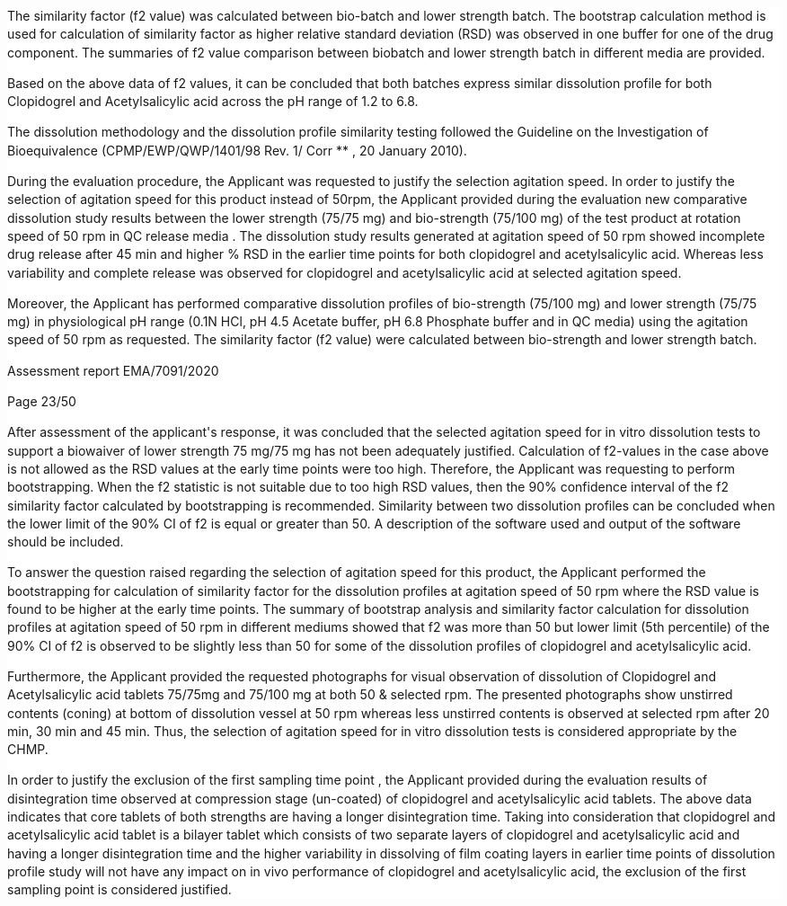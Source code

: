 The similarity factor (f2 value) was calculated between bio-batch and lower strength batch. The bootstrap calculation method is used for calculation of similarity factor as higher relative standard deviation (RSD) was observed in one buffer for one of the drug component. The summaries of f2 value comparison between biobatch and lower strength batch in different media are provided.

Based on the above data of f2 values, it can be concluded that both batches express similar dissolution profile for both Clopidogrel and Acetylsalicylic acid across the pH range of 1.2 to 6.8.

The dissolution methodology and the dissolution profile similarity testing followed the Guideline on the Investigation of Bioequivalence (CPMP/EWP/QWP/1401/98 Rev. 1/ Corr ** , 20 January 2010).

During the evaluation procedure, the Applicant was requested to justify the selection agitation speed. In order to justify the selection of agitation speed for this product instead of 50rpm, the Applicant provided during the evaluation new comparative dissolution study results between the lower strength (75/75 mg) and bio-strength (75/100 mg) of the test product at rotation speed of 50 rpm in QC release media . The dissolution study results generated at agitation speed of 50 rpm showed incomplete drug release after 45 min and higher % RSD in the earlier time points for both clopidogrel and acetylsalicylic acid. Whereas less variability and complete release was observed for clopidogrel and acetylsalicylic acid at selected agitation speed.

Moreover, the Applicant has performed comparative dissolution profiles of bio-strength (75/100 mg) and lower strength (75/75 mg) in physiological pH range (0.1N HCl, pH 4.5 Acetate buffer, pH 6.8 Phosphate buffer and in QC media) using the agitation speed of 50 rpm as requested. The similarity factor (f2 value) were calculated between bio-strength and lower strength batch.

Assessment report EMA/7091/2020

Page 23/50

After assessment of the applicant's response, it was concluded that the selected agitation speed for in vitro dissolution tests to support a biowaiver of lower strength 75 mg/75 mg has not been adequately justified. Calculation of f2-values in the case above is not allowed as the RSD values at the early time points were too high. Therefore, the Applicant was requesting to perform bootstrapping. When the f2 statistic is not suitable due to too high RSD values, then the 90% confidence interval of the f2 similarity factor calculated by bootstrapping is recommended. Similarity between two dissolution profiles can be concluded when the lower limit of the 90% CI of f2 is equal or greater than 50. A description of the software used and output of the software should be included.

To answer the question raised regarding the selection of agitation speed for this product, the Applicant performed the bootstrapping for calculation of similarity factor for the dissolution profiles at agitation speed of 50 rpm where the RSD value is found to be higher at the early time points. The summary of bootstrap analysis and similarity factor calculation for dissolution profiles at agitation speed of 50 rpm in different mediums showed that f2 was more than 50 but lower limit (5th percentile) of the 90% CI of f2 is observed to be slightly less than 50 for some of the dissolution profiles of clopidogrel and acetylsalicylic acid.

Furthermore, the Applicant provided the requested photographs for visual observation of dissolution of Clopidogrel and Acetylsalicylic acid tablets 75/75mg and 75/100 mg at both 50 & selected rpm. The presented photographs show unstirred contents (coning) at bottom of dissolution vessel at 50 rpm whereas less unstirred contents is observed at selected rpm after 20 min, 30 min and 45 min. Thus, the selection of agitation speed for in vitro dissolution tests is considered appropriate by the CHMP.

In order to justify the exclusion of the first sampling time point , the Applicant provided during the evaluation results of disintegration time observed at compression stage (un-coated) of clopidogrel and acetylsalicylic acid tablets. The above data indicates that core tablets of both strengths are having a longer disintegration time. Taking into consideration that clopidogrel and acetylsalicylic acid tablet is a bilayer tablet which consists of two separate layers of clopidogrel and acetylsalicylic acid and having a longer disintegration time and the higher variability in dissolving of film coating layers in earlier time points of dissolution profile study will not have any impact on in vivo performance of clopidogrel and acetylsalicylic acid, the exclusion of the first sampling point is considered justified.
